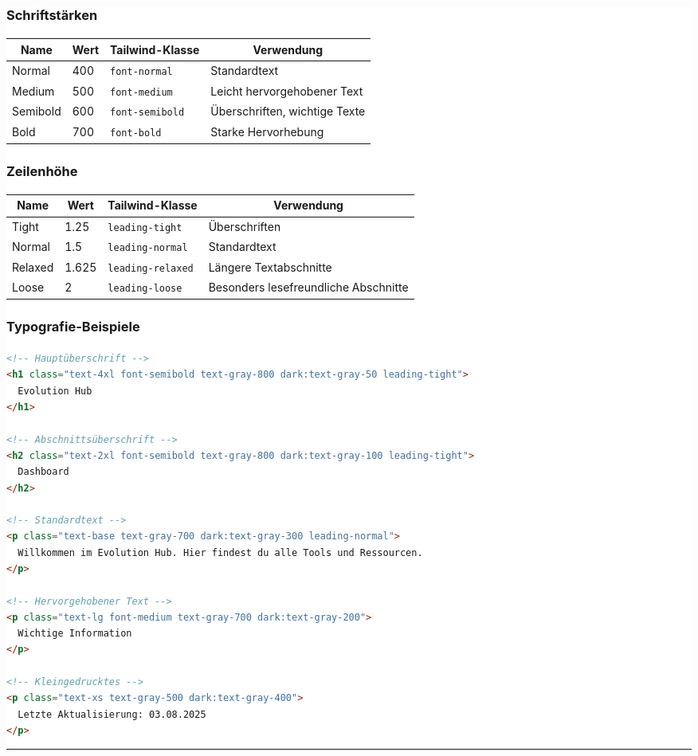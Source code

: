 ### Schriftstärken

| Name | Wert | Tailwind-Klasse | Verwendung |
|------|------|-----------------|------------|
| Normal | 400 | `font-normal` | Standardtext |
| Medium | 500 | `font-medium` | Leicht hervorgehobener Text |
| Semibold | 600 | `font-semibold` | Überschriften, wichtige Texte |
| Bold | 700 | `font-bold` | Starke Hervorhebung |

### Zeilenhöhe

| Name | Wert | Tailwind-Klasse | Verwendung |
|------|------|-----------------|------------|
| Tight | 1.25 | `leading-tight` | Überschriften |
| Normal | 1.5 | `leading-normal` | Standardtext |
| Relaxed | 1.625 | `leading-relaxed` | Längere Textabschnitte |
| Loose | 2 | `leading-loose` | Besonders lesefreundliche Abschnitte |

### Typografie-Beispiele

```html
<!-- Hauptüberschrift -->
<h1 class="text-4xl font-semibold text-gray-800 dark:text-gray-50 leading-tight">
  Evolution Hub
</h1>

<!-- Abschnittsüberschrift -->
<h2 class="text-2xl font-semibold text-gray-800 dark:text-gray-100 leading-tight">
  Dashboard
</h2>

<!-- Standardtext -->
<p class="text-base text-gray-700 dark:text-gray-300 leading-normal">
  Willkommen im Evolution Hub. Hier findest du alle Tools und Ressourcen.
</p>

<!-- Hervorgehobener Text -->
<p class="text-lg font-medium text-gray-700 dark:text-gray-200">
  Wichtige Information
</p>

<!-- Kleingedrucktes -->
<p class="text-xs text-gray-500 dark:text-gray-400">
  Letzte Aktualisierung: 03.08.2025
</p>
```

---